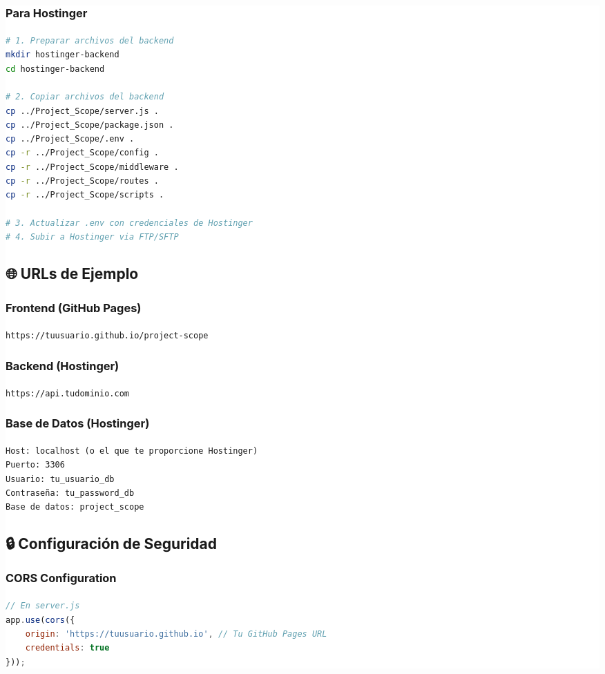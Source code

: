 ### **Para Hostinger**
```bash
# 1. Preparar archivos del backend
mkdir hostinger-backend
cd hostinger-backend

# 2. Copiar archivos del backend
cp ../Project_Scope/server.js .
cp ../Project_Scope/package.json .
cp ../Project_Scope/.env .
cp -r ../Project_Scope/config .
cp -r ../Project_Scope/middleware .
cp -r ../Project_Scope/routes .
cp -r ../Project_Scope/scripts .

# 3. Actualizar .env con credenciales de Hostinger
# 4. Subir a Hostinger via FTP/SFTP
```

## 🌐 **URLs de Ejemplo**

### **Frontend (GitHub Pages)**
```
https://tuusuario.github.io/project-scope
```

### **Backend (Hostinger)**
```
https://api.tudominio.com
```

### **Base de Datos (Hostinger)**
```
Host: localhost (o el que te proporcione Hostinger)
Puerto: 3306
Usuario: tu_usuario_db
Contraseña: tu_password_db
Base de datos: project_scope
```

## 🔒 **Configuración de Seguridad**

### **CORS Configuration**
```javascript
// En server.js
app.use(cors({
    origin: 'https://tuusuario.github.io', // Tu GitHub Pages URL
    credentials: true
}));
```
